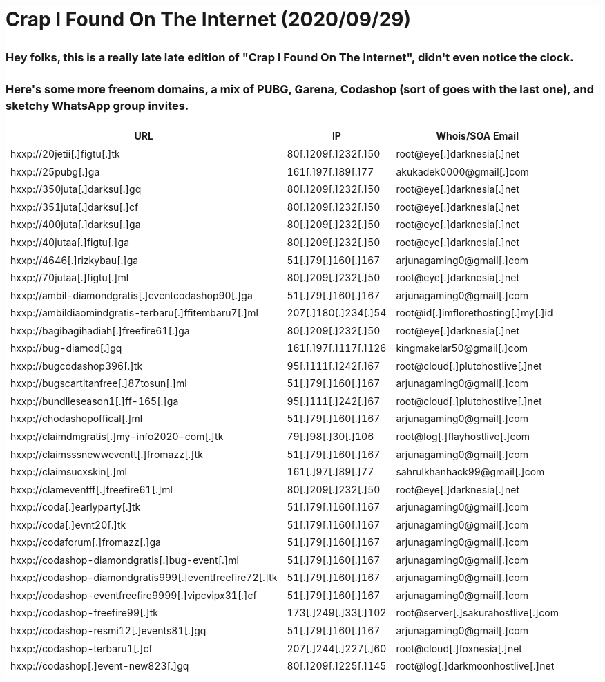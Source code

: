 # Crap I Found On The Internet (2020/09/29)

### Hey folks, this is a really late late edition of "Crap I Found On The Internet", didn't even notice the clock.

### Here's some more freenom domains, a mix of PUBG, Garena, Codashop (sort of goes with the last one), and sketchy WhatsApp group invites.<br/>

| URL                                                                     | IP                   | Whois/SOA Email                                         |
| ----------------------------------------------------------------------- | -------------------- | ------------------------------------------------------- |
| hxxp://20jetii[.]figtu[.]tk                                             | 80[.]209[.]232[.]50  | root@eye[.]darknesia[.]net                              |
| hxxp://25pubg[.]ga                                                      | 161[.]97[.]89[.]77   | akukadek0000@gmail[.]com                                |
| hxxp://350juta[.]darksu[.]gq                                            | 80[.]209[.]232[.]50  | root@eye[.]darknesia[.]net                              |
| hxxp://351juta[.]darksu[.]cf                                            | 80[.]209[.]232[.]50  | root@eye[.]darknesia[.]net                              |
| hxxp://400juta[.]darksu[.]ga                                            | 80[.]209[.]232[.]50  | root@eye[.]darknesia[.]net                              |
| hxxp://40jutaa[.]figtu[.]ga                                             | 80[.]209[.]232[.]50  | root@eye[.]darknesia[.]net                              |
| hxxp://4646[.]rizkybau[.]ga                                             | 51[.]79[.]160[.]167  | arjunagaming0@gmail[.]com                               |
| hxxp://70jutaa[.]figtu[.]ml                                             | 80[.]209[.]232[.]50  | root@eye[.]darknesia[.]net                              |
| hxxp://ambil-diamondgratis[.]eventcodashop90[.]ga                       | 51[.]79[.]160[.]167  | arjunagaming0@gmail[.]com                               |
| hxxp://ambildiaomindgratis-terbaru[.]ffitembaru7[.]ml                   | 207[.]180[.]234[.]54 | root@id[.]imflorethosting[.]my[.]id                     |
| hxxp://bagibagihadiah[.]freefire61[.]ga                                 | 80[.]209[.]232[.]50  | root@eye[.]darknesia[.]net                              |
| hxxp://bug-diamod[.]gq                                                  | 161[.]97[.]117[.]126 | kingmakelar50@gmail[.]com                               |
| hxxp://bugcodashop396[.]tk                                              | 95[.]111[.]242[.]67  | root@cloud[.]plutohostlive[.]net                        |
| hxxp://bugscartitanfree[.]87tosun[.]ml                                  | 51[.]79[.]160[.]167  | arjunagaming0@gmail[.]com                               |
| hxxp://bundlleseason1[.]ff-165[.]ga                                     | 95[.]111[.]242[.]67  | root@cloud[.]plutohostlive[.]net                        |
| hxxp://chodashopoffical[.]ml                                            | 51[.]79[.]160[.]167  | arjunagaming0@gmail[.]com                               |
| hxxp://claimdmgratis[.]my-info2020-com[.]tk                             | 79[.]98[.]30[.]106   | root@log[.]flayhostlive[.]com                           |
| hxxp://claimsssnewweventt[.]fromazz[.]tk                                | 51[.]79[.]160[.]167  | arjunagaming0@gmail[.]com                               |
| hxxp://claimsucxskin[.]ml                                               | 161[.]97[.]89[.]77   | sahrulkhanhack99@gmail[.]com                            |
| hxxp://clameventff[.]freefire61[.]ml                                    | 80[.]209[.]232[.]50  | root@eye[.]darknesia[.]net                              |
| hxxp://coda[.]earlyparty[.]tk                                           | 51[.]79[.]160[.]167  | arjunagaming0@gmail[.]com                               |
| hxxp://coda[.]evnt20[.]tk                                               | 51[.]79[.]160[.]167  | arjunagaming0@gmail[.]com                               |
| hxxp://codaforum[.]fromazz[.]ga                                         | 51[.]79[.]160[.]167  | arjunagaming0@gmail[.]com                               |
| hxxp://codashop-diamondgratis[.]bug-event[.]ml                          | 51[.]79[.]160[.]167  | arjunagaming0@gmail[.]com                               |
| hxxp://codashop-diamondgratis999[.]eventfreefire72[.]tk                 | 51[.]79[.]160[.]167  | arjunagaming0@gmail[.]com                               |
| hxxp://codashop-eventfreefire9999[.]vipcvipx31[.]cf                     | 51[.]79[.]160[.]167  | arjunagaming0@gmail[.]com                               |
| hxxp://codashop-freefire99[.]tk                                         | 173[.]249[.]33[.]102 | root@server[.]sakurahostlive[.]com                      |
| hxxp://codashop-resmi12[.]events81[.]gq                                 | 51[.]79[.]160[.]167  | arjunagaming0@gmail[.]com                               |
| hxxp://codashop-terbaru1[.]cf                                           | 207[.]244[.]227[.]60 | root@cloud[.]foxnesia[.]net                             |
| hxxp://codashop[.]event-new823[.]gq                                     | 80[.]209[.]225[.]145 | root@log[.]darkmoonhostlive[.]net                       |